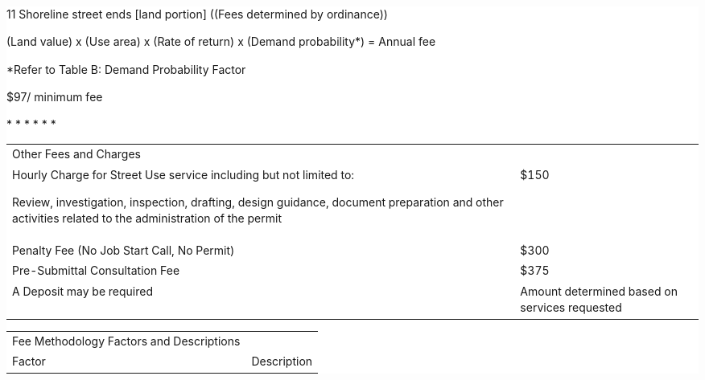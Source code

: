 </td></tr>

<tr><td>11

</td><td>Shoreline street ends [land portion]

</td><td>((Fees determined by ordinance))

 (Land value) x (Use area) x (Rate of return) x (Demand probability*) = Annual fee

*Refer to Table B: Demand Probability Factor

$97/ minimum fee

</td></tr>

<tr><td>* * *

</td></tr>

</table> * * * <table><tr><td>Other Fees and Charges

</td><td>

</td></tr>

<tr><td>Hourly Charge for Street Use service including but not limited to:

Review, investigation, inspection, drafting, design guidance, document preparation and other activities related to the administration of the permit

</td><td>$150

</td></tr>

<tr><td>Penalty Fee (No Job Start Call, No Permit)

</td><td>$300

</td></tr>

<tr><td>Pre-Submittal Consultation Fee

</td><td>$375

</td></tr>

<tr><td>A Deposit may be required

</td><td>Amount determined based on services requested

</td></tr>

</table>

<table><tr><td>Fee Methodology Factors and Descriptions

</td></tr>

<tr><td>Factor

</td><td>Description

</td></tr>
